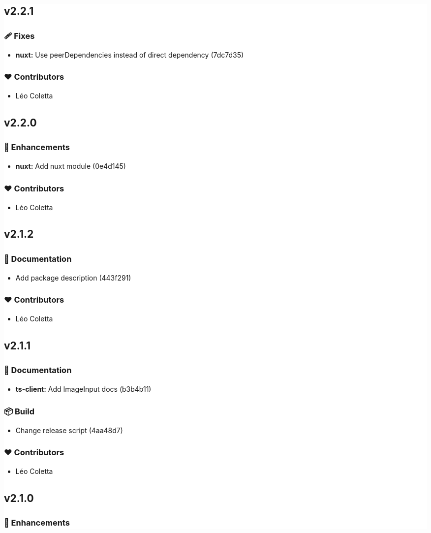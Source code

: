 ## v2.2.1


### 🩹 Fixes

  - **nuxt:** Use peerDependencies instead of direct dependency (7dc7d35)

### ❤️  Contributors

- Léo Coletta

## v2.2.0


### 🚀 Enhancements

  - **nuxt:** Add nuxt module (0e4d145)

### ❤️  Contributors

- Léo Coletta

## v2.1.2


### 📖 Documentation

  - Add package description (443f291)

### ❤️  Contributors

- Léo Coletta

## v2.1.1


### 📖 Documentation

  - **ts-client:** Add ImageInput docs (b3b4b11)

### 📦 Build

  - Change release script (4aa48d7)

### ❤️  Contributors

- Léo Coletta

## v2.1.0


### 🚀 Enhancements
